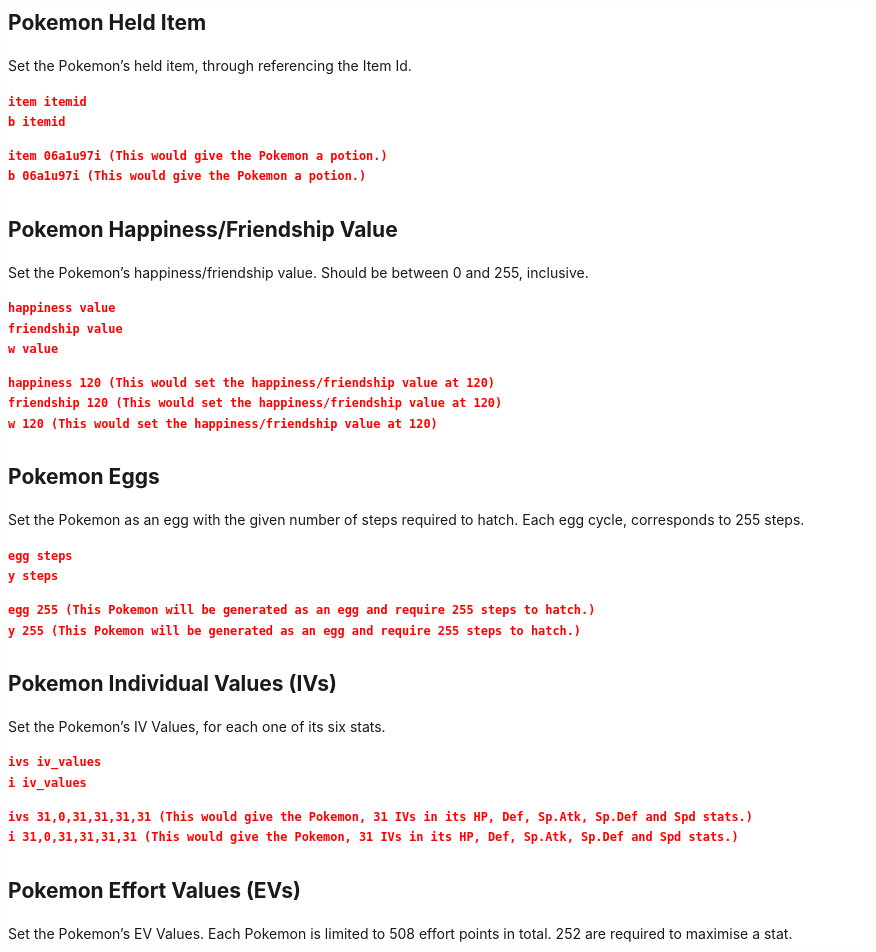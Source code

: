 ## Pokemon Held Item
Set the Pokemon’s held item, through referencing the Item Id.
```json title="item | b" 
item itemid
b itemid
```
```json title="Code Examples" 
item 06a1u97i (This would give the Pokemon a potion.)
b 06a1u97i (This would give the Pokemon a potion.)
```

## Pokemon Happiness/Friendship Value
Set the Pokemon’s happiness/friendship value. Should be between 0 and 255, inclusive.
```json title="happiness | friendship | w" 
happiness value
friendship value
w value
```
```json title="Code Examples" 
happiness 120 (This would set the happiness/friendship value at 120)
friendship 120 (This would set the happiness/friendship value at 120)
w 120 (This would set the happiness/friendship value at 120)
```
## Pokemon Eggs
Set the Pokemon as an egg with the given number of steps required to hatch. Each egg cycle, corresponds to 255 steps.

```json title="happiness | friendship | w" 
egg steps
y steps
```
```json title="Code Examples" 
egg 255 (This Pokemon will be generated as an egg and require 255 steps to hatch.)
y 255 (This Pokemon will be generated as an egg and require 255 steps to hatch.)
```

## Pokemon Individual Values (IVs)
Set the Pokemon’s IV Values, for each one of its six stats.

```json title="ivs | i" 
ivs iv_values
i iv_values
```
```json title="Code Examples" 
ivs 31,0,31,31,31,31 (This would give the Pokemon, 31 IVs in its HP, Def, Sp.Atk, Sp.Def and Spd stats.)
i 31,0,31,31,31,31 (This would give the Pokemon, 31 IVs in its HP, Def, Sp.Atk, Sp.Def and Spd stats.)
```

## Pokemon Effort Values (EVs)
Set the Pokemon’s EV Values. Each Pokemon is limited to 508 effort points in total. 252 are required to maximise a stat.
